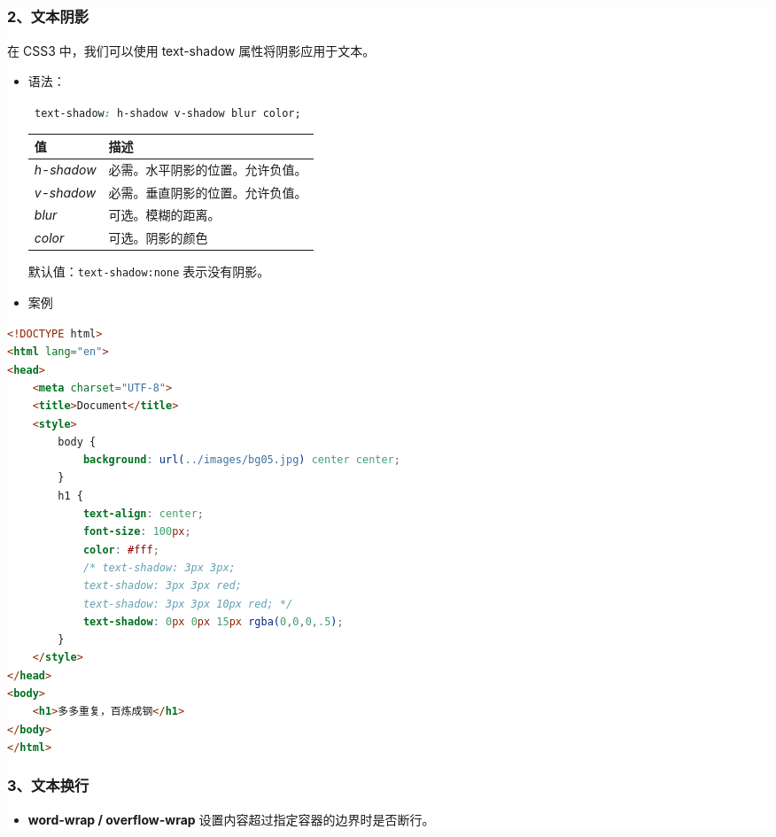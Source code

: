 ### 2、文本阴影

在 CSS3 中，我们可以使用 text-shadow 属性将阴影应用于文本。 

+ 语法：

  ```css
   text-shadow: h-shadow v-shadow blur color;
  ```

  | 值          | 描述               |
  | ---------- | ---------------- |
  | *h-shadow* | 必需。水平阴影的位置。允许负值。 |
  | *v-shadow* | 必需。垂直阴影的位置。允许负值。 |
  | *blur*     | 可选。模糊的距离。        |
  | *color*    | 可选。阴影的颜色         |

  默认值：`text-shadow:none` 表示没有阴影。

+ 案例

```html
<!DOCTYPE html>
<html lang="en">
<head>
    <meta charset="UTF-8">
    <title>Document</title>
    <style>
        body {
            background: url(../images/bg05.jpg) center center;
        }
        h1 {
            text-align: center;
            font-size: 100px;
            color: #fff;
            /* text-shadow: 3px 3px;
            text-shadow: 3px 3px red;
            text-shadow: 3px 3px 10px red; */
            text-shadow: 0px 0px 15px rgba(0,0,0,.5);
        }
    </style>
</head>
<body>
    <h1>多多重复，百炼成钢</h1>
</body>
</html>
```

### 3、文本换行

- **word-wrap / overflow-wrap** 设置内容超过指定容器的边界时是否断行。
